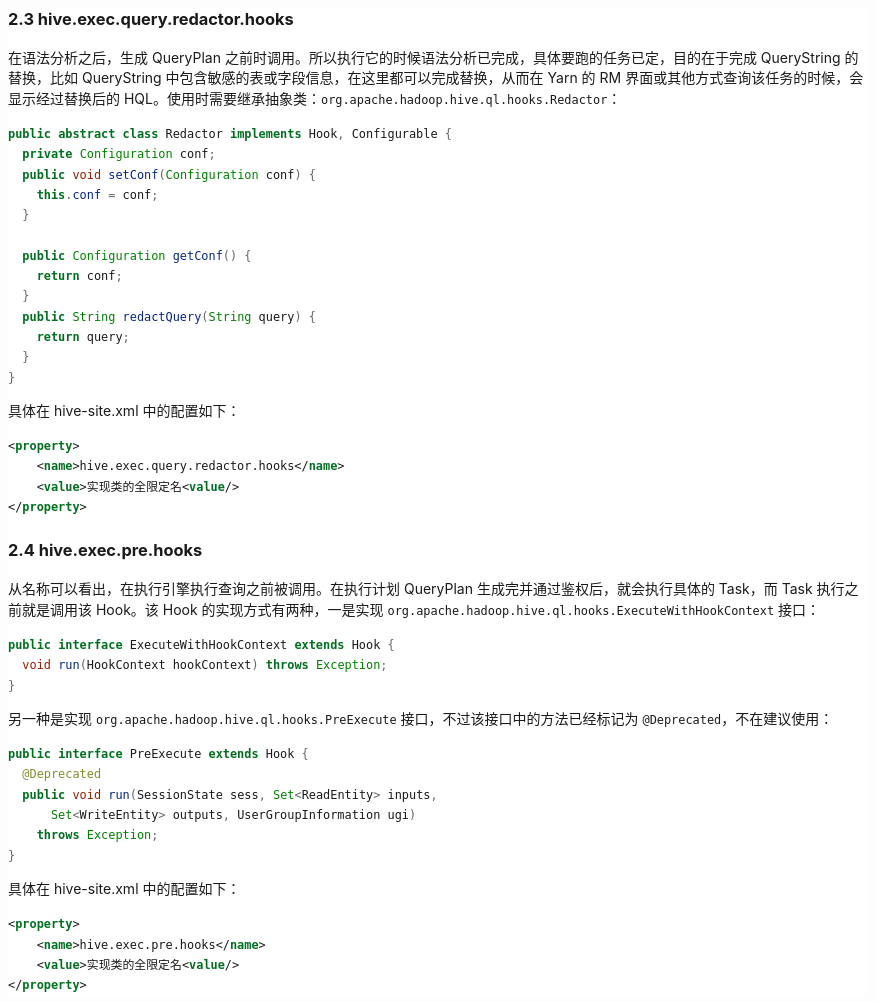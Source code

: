 ### 2.3 hive.exec.query.redactor.hooks

在语法分析之后，生成 QueryPlan 之前时调用。所以执行它的时候语法分析已完成，具体要跑的任务已定，目的在于完成 QueryString 的替换，比如 QueryString 中包含敏感的表或字段信息，在这里都可以完成替换，从而在 Yarn 的 RM 界面或其他方式查询该任务的时候，会显示经过替换后的 HQL。使用时需要继承抽象类：`org.apache.hadoop.hive.ql.hooks.Redactor`：
```java
public abstract class Redactor implements Hook, Configurable {
  private Configuration conf;
  public void setConf(Configuration conf) {
    this.conf = conf;
  }

  public Configuration getConf() {
    return conf;
  }
  public String redactQuery(String query) {
    return query;
  }
}
```
具体在 hive-site.xml 中的配置如下：
```xml
<property>
    <name>hive.exec.query.redactor.hooks</name>
    <value>实现类的全限定名<value/>
</property>
```

### 2.4 hive.exec.pre.hooks

从名称可以看出，在执行引擎执行查询之前被调用。在执行计划 QueryPlan 生成完并通过鉴权后，就会执行具体的 Task，而 Task 执行之前就是调用该 Hook。该 Hook 的实现方式有两种，一是实现 `org.apache.hadoop.hive.ql.hooks.ExecuteWithHookContext` 接口：
```java
public interface ExecuteWithHookContext extends Hook {
  void run(HookContext hookContext) throws Exception;
}
```
另一种是实现 `org.apache.hadoop.hive.ql.hooks.PreExecute` 接口，不过该接口中的方法已经标记为 `@Deprecated`，不在建议使用：
```java
public interface PreExecute extends Hook {
  @Deprecated
  public void run(SessionState sess, Set<ReadEntity> inputs,
      Set<WriteEntity> outputs, UserGroupInformation ugi)
    throws Exception;
}
```
具体在 hive-site.xml 中的配置如下：
```xml
<property>
    <name>hive.exec.pre.hooks</name>
    <value>实现类的全限定名<value/>
</property>
```

